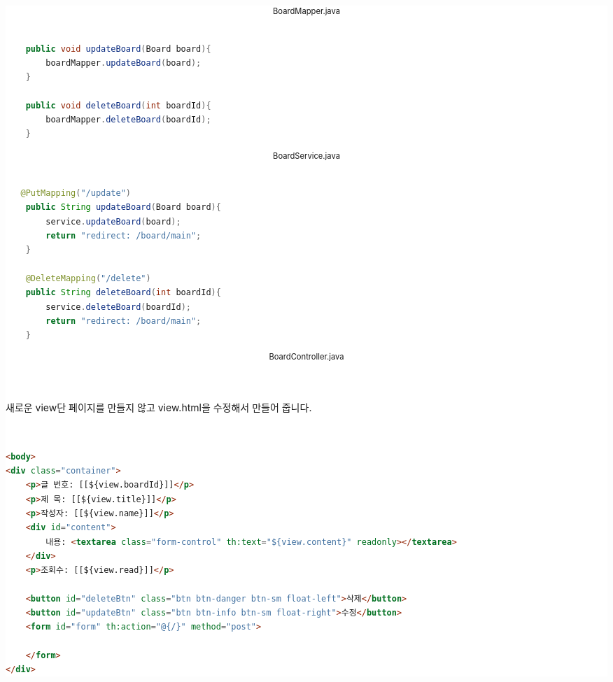 <div style="text-align:center; font-size:0.8em;">BoardMapper.java</div>

<br>

```java
    public void updateBoard(Board board){
        boardMapper.updateBoard(board);
    }

    public void deleteBoard(int boardId){
        boardMapper.deleteBoard(boardId);
    }
```

<div style="text-align:center; font-size:0.8em;">BoardService.java</div>

<br>


```java
   @PutMapping("/update")
    public String updateBoard(Board board){
        service.updateBoard(board);
        return "redirect: /board/main";
    }

    @DeleteMapping("/delete")
    public String deleteBoard(int boardId){
        service.deleteBoard(boardId);
        return "redirect: /board/main";
    }
```

<div style="text-align:center; font-size:0.8em;">BoardController.java</div>

<br>
<br>

새로운 view단 페이지를 만들지 않고 view.html을 수정해서 만들어 줍니다.

<br>

```html
<body>
<div class="container">
    <p>글 번호: [[${view.boardId}]]</p>
    <p>제 목: [[${view.title}]]</p>
    <p>작성자: [[${view.name}]]</p>
    <div id="content">
        내용: <textarea class="form-control" th:text="${view.content}" readonly></textarea>
    </div>
    <p>조회수: [[${view.read}]]</p>

    <button id="deleteBtn" class="btn btn-danger btn-sm float-left">삭제</button>
    <button id="updateBtn" class="btn btn-info btn-sm float-right">수정</button>
    <form id="form" th:action="@{/}" method="post">

    </form>
</div>
```
